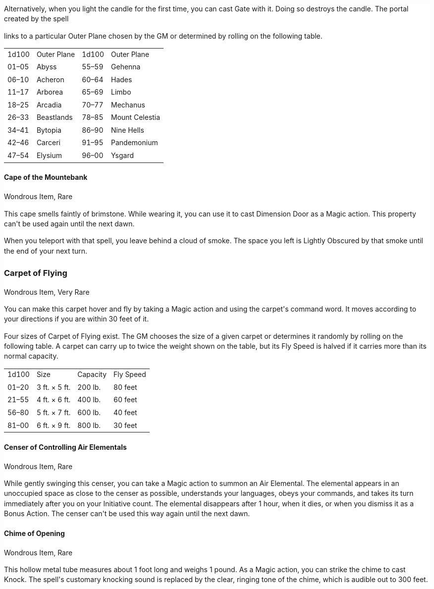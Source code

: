 Alternatively, when you light the candle for the first time, you can cast Gate with it. Doing so destroys the candle. The portal created by the spell

links to a particular Outer Plane chosen by the GM or determined by rolling on the following table.

<table><tr><td>1d100</td><td>Outer Plane</td><td>1d100</td><td>Outer Plane</td></tr><tr><td>01–05</td><td>Abyss</td><td>55–59</td><td>Gehenna</td></tr><tr><td>06–10</td><td>Acheron</td><td>60–64</td><td>Hades</td></tr><tr><td>11–17</td><td>Arborea</td><td>65–69</td><td>Limbo</td></tr><tr><td>18–25</td><td>Arcadia</td><td>70–77</td><td>Mechanus</td></tr><tr><td>26–33</td><td>Beastlands</td><td>78–85</td><td>Mount Celestia</td></tr><tr><td>34–41</td><td>Bytopia</td><td>86–90</td><td>Nine Hells</td></tr><tr><td>42–46</td><td>Carceri</td><td>91–95</td><td>Pandemonium</td></tr><tr><td>47–54</td><td>Elysium</td><td>96–00</td><td>Ysgard</td></tr></table>

#### Cape of the Mountebank

Wondrous Item, Rare

This cape smells faintly of brimstone. While wearing it, you can use it to cast Dimension Door as a Magic action. This property can't be used again until the next dawn.

When you teleport with that spell, you leave behind a cloud of smoke. The space you left is Lightly Obscured by that smoke until the end of your next turn.

### Carpet of Flying

Wondrous Item, Very Rare

You can make this carpet hover and fly by taking a Magic action and using the carpet's command word. It moves according to your directions if you are within 30 feet of it.

Four sizes of Carpet of Flying exist. The GM chooses the size of a given carpet or determines it randomly by rolling on the following table. A carpet can carry up to twice the weight shown on the table, but its Fly Speed is halved if it carries more than its normal capacity.

<table><tr><td>1d100</td><td>Size</td><td>Capacity</td><td>Fly Speed</td></tr><tr><td>01–20</td><td>3 ft. × 5 ft.</td><td>200 lb.</td><td>80 feet</td></tr><tr><td>21–55</td><td>4 ft. × 6 ft.</td><td>400 lb.</td><td>60 feet</td></tr><tr><td>56–80</td><td>5 ft. × 7 ft.</td><td>600 lb.</td><td>40 feet</td></tr><tr><td>81–00</td><td>6 ft. × 9 ft.</td><td>800 lb.</td><td>30 feet</td></tr></table>

#### Censer of Controlling Air Elementals

Wondrous Item, Rare

While gently swinging this censer, you can take a Magic action to summon an Air Elemental. The elemental appears in an unoccupied space as close to the censer as possible, understands your languages, obeys your commands, and takes its turn immediately after you on your Initiative count. The elemental disappears after 1 hour, when it dies, or when you dismiss it as a Bonus Action. The censer can't be used this way again until the next dawn.

#### Chime of Opening

Wondrous Item, Rare

This hollow metal tube measures about 1 foot long and weighs 1 pound. As a Magic action, you can strike the chime to cast Knock. The spell's customary knocking sound is replaced by the clear, ringing tone of the chime, which is audible out to 300 feet.
